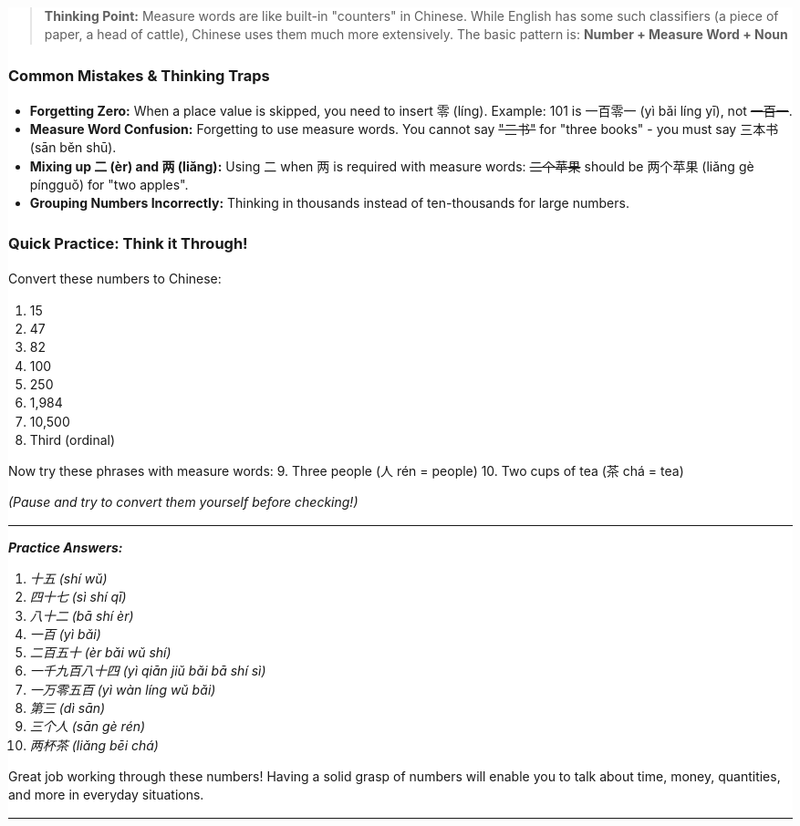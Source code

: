 > **Thinking Point:** Measure words are like built-in "counters" in Chinese. While English has some such classifiers (a piece of paper, a head of cattle), Chinese uses them much more extensively. The basic pattern is:
> **Number + Measure Word + Noun**

### Common Mistakes & Thinking Traps

*   **Forgetting Zero:** When a place value is skipped, you need to insert 零 (líng). Example: 101 is 一百零一 (yì bǎi líng yī), not ~~一百一~~.
*   **Measure Word Confusion:** Forgetting to use measure words. You cannot say ~~"三书"~~ for "three books" - you must say 三本书 (sān běn shū).
*   **Mixing up 二 (èr) and 两 (liǎng):** Using 二 when 两 is required with measure words: ~~二个苹果~~ should be 两个苹果 (liǎng gè píngguǒ) for "two apples".
*   **Grouping Numbers Incorrectly:** Thinking in thousands instead of ten-thousands for large numbers.

### Quick Practice: Think it Through!

Convert these numbers to Chinese:

1.  15
2.  47
3.  82
4.  100
5.  250
6.  1,984
7.  10,500
8.  Third (ordinal)

Now try these phrases with measure words:
9.  Three people (人 rén = people)
10. Two cups of tea (茶 chá = tea)

*(Pause and try to convert them yourself before checking!)*

---

***Practice Answers:***

1.  *十五 (shí wǔ)*
2.  *四十七 (sì shí qī)*
3.  *八十二 (bā shí èr)*
4.  *一百 (yì bǎi)*
5.  *二百五十 (èr bǎi wǔ shí)*
6.  *一千九百八十四 (yì qiān jiǔ bǎi bā shí sì)*
7.  *一万零五百 (yì wàn líng wǔ bǎi)*
8.  *第三 (dì sān)*
9.  *三个人 (sān gè rén)*
10. *两杯茶 (liǎng bēi chá)*

Great job working through these numbers! Having a solid grasp of numbers will enable you to talk about time, money, quantities, and more in everyday situations.

---

